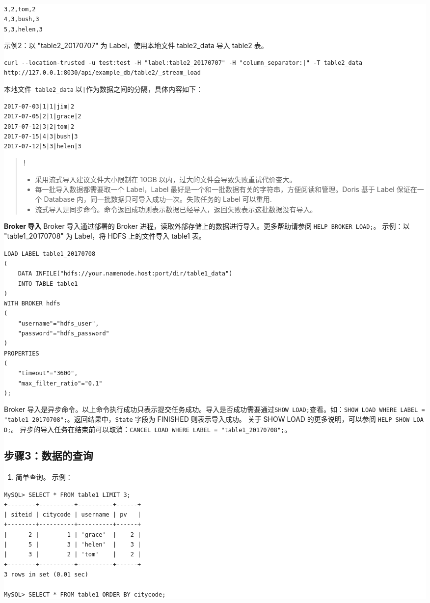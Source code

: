```
3,2,tom,2
4,3,bush,3
5,3,helen,3
```
示例2：以 "table2_20170707" 为 Label，使用本地文件 table2_data 导入 table2 表。
```
curl --location-trusted -u test:test -H "label:table2_20170707" -H "column_separator:|" -T table2_data 
http://127.0.0.1:8030/api/example_db/table2/_stream_load
```
本地文件` table2_data` 以` | `作为数据之间的分隔，具体内容如下：
```
2017-07-03|1|1|jim|2
2017-07-05|2|1|grace|2
2017-07-12|3|2|tom|2
2017-07-15|4|3|bush|3
2017-07-12|5|3|helen|3
```
>!
>- 采用流式导入建议文件大小限制在 10GB 以内，过大的文件会导致失败重试代价变大。
>- 每一批导入数据都需要取一个 Label，Label 最好是一个和一批数据有关的字符串，方便阅读和管理。Doris 基于 Label 保证在一个 Database 内，同一批数据只可导入成功一次。失败任务的 Label 可以重用.
>- 流式导入是同步命令。命令返回成功则表示数据已经导入，返回失败表示这批数据没有导入。
>
**Broker 导入**
Broker 导入通过部署的 Broker 进程，读取外部存储上的数据进行导入。更多帮助请参阅 `HELP BROKER LOAD;`。
示例：以 "table1_20170708" 为 Label，将 HDFS 上的文件导入 table1 表。
```
LOAD LABEL table1_20170708
(
    DATA INFILE("hdfs://your.namenode.host:port/dir/table1_data")
    INTO TABLE table1
)
WITH BROKER hdfs 
(
    "username"="hdfs_user",
    "password"="hdfs_password"
)
PROPERTIES
(
    "timeout"="3600",
    "max_filter_ratio"="0.1"
);
```
Broker 导入是异步命令。以上命令执行成功只表示提交任务成功。导入是否成功需要通过` SHOW LOAD; `查看。如：`SHOW LOAD WHERE LABEL = "table1_20170708";`。返回结果中，`State` 字段为 FINISHED 则表示导入成功。
关于 SHOW LOAD 的更多说明，可以参阅 `HELP SHOW LOAD;`。
异步的导入任务在结束前可以取消：`CANCEL LOAD WHERE LABEL = "table1_20170708";`。

## 步骤3：数据的查询
1. 简单查询。
示例：
```
MySQL> SELECT * FROM table1 LIMIT 3;
+--------+----------+----------+------+
| siteid | citycode | username | pv   |
+--------+----------+----------+------+
|      2 |        1 | 'grace'  |    2 |
|      5 |        3 | 'helen'  |    3 |
|      3 |        2 | 'tom'    |    2 |
+--------+----------+----------+------+
3 rows in set (0.01 sec)

MySQL> SELECT * FROM table1 ORDER BY citycode;
```